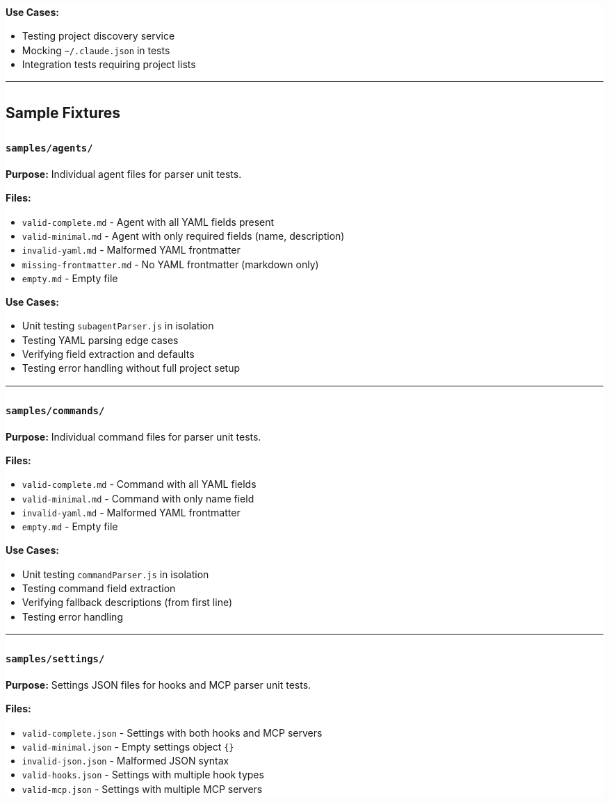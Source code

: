 **Use Cases:**
- Testing project discovery service
- Mocking `~/.claude.json` in tests
- Integration tests requiring project lists

---

## Sample Fixtures

### `samples/agents/`

**Purpose:** Individual agent files for parser unit tests.

**Files:**
- `valid-complete.md` - Agent with all YAML fields present
- `valid-minimal.md` - Agent with only required fields (name, description)
- `invalid-yaml.md` - Malformed YAML frontmatter
- `missing-frontmatter.md` - No YAML frontmatter (markdown only)
- `empty.md` - Empty file

**Use Cases:**
- Unit testing `subagentParser.js` in isolation
- Testing YAML parsing edge cases
- Verifying field extraction and defaults
- Testing error handling without full project setup

---

### `samples/commands/`

**Purpose:** Individual command files for parser unit tests.

**Files:**
- `valid-complete.md` - Command with all YAML fields
- `valid-minimal.md` - Command with only name field
- `invalid-yaml.md` - Malformed YAML frontmatter
- `empty.md` - Empty file

**Use Cases:**
- Unit testing `commandParser.js` in isolation
- Testing command field extraction
- Verifying fallback descriptions (from first line)
- Testing error handling

---

### `samples/settings/`

**Purpose:** Settings JSON files for hooks and MCP parser unit tests.

**Files:**
- `valid-complete.json` - Settings with both hooks and MCP servers
- `valid-minimal.json` - Empty settings object `{}`
- `invalid-json.json` - Malformed JSON syntax
- `valid-hooks.json` - Settings with multiple hook types
- `valid-mcp.json` - Settings with multiple MCP servers
